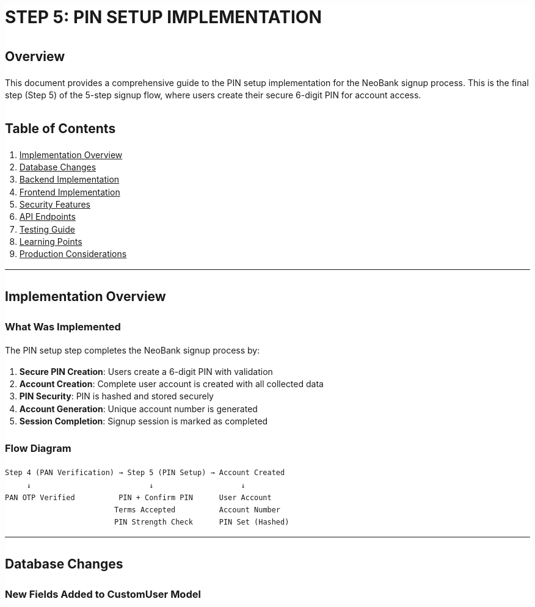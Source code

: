 # STEP 5: PIN SETUP IMPLEMENTATION

## Overview

This document provides a comprehensive guide to the PIN setup implementation for the NeoBank signup process. This is the final step (Step 5) of the 5-step signup flow, where users create their secure 6-digit PIN for account access.

## Table of Contents

1. [Implementation Overview](#implementation-overview)
2. [Database Changes](#database-changes)
3. [Backend Implementation](#backend-implementation)
4. [Frontend Implementation](#frontend-implementation)
5. [Security Features](#security-features)
6. [API Endpoints](#api-endpoints)
7. [Testing Guide](#testing-guide)
8. [Learning Points](#learning-points)
9. [Production Considerations](#production-considerations)

---

## Implementation Overview

### What Was Implemented

The PIN setup step completes the NeoBank signup process by:

1. **Secure PIN Creation**: Users create a 6-digit PIN with validation
2. **Account Creation**: Complete user account is created with all collected data
3. **PIN Security**: PIN is hashed and stored securely
4. **Account Generation**: Unique account number is generated
5. **Session Completion**: Signup session is marked as completed

### Flow Diagram

```
Step 4 (PAN Verification) → Step 5 (PIN Setup) → Account Created
     ↓                           ↓                    ↓
PAN OTP Verified          PIN + Confirm PIN      User Account
                         Terms Accepted          Account Number
                         PIN Strength Check      PIN Set (Hashed)
```

---

## Database Changes

### New Fields Added to CustomUser Model
